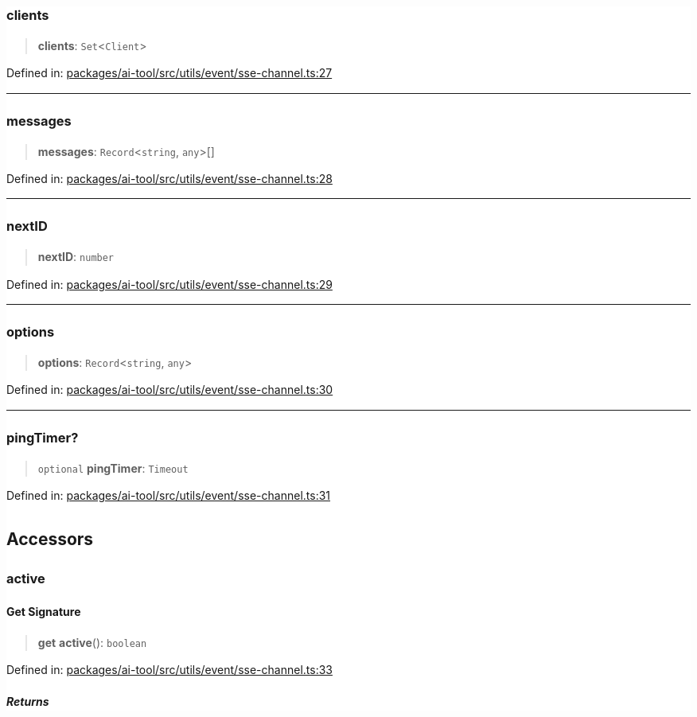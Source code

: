### clients

> **clients**: `Set`\<`Client`\>

Defined in: [packages/ai-tool/src/utils/event/sse-channel.ts:27](https://github.com/isdk/ai-tool.js/blob/79d5773fa454dc7789b1291b1ebd73e4c1b93154/src/utils/event/sse-channel.ts#L27)

***

### messages

> **messages**: `Record`\<`string`, `any`\>[]

Defined in: [packages/ai-tool/src/utils/event/sse-channel.ts:28](https://github.com/isdk/ai-tool.js/blob/79d5773fa454dc7789b1291b1ebd73e4c1b93154/src/utils/event/sse-channel.ts#L28)

***

### nextID

> **nextID**: `number`

Defined in: [packages/ai-tool/src/utils/event/sse-channel.ts:29](https://github.com/isdk/ai-tool.js/blob/79d5773fa454dc7789b1291b1ebd73e4c1b93154/src/utils/event/sse-channel.ts#L29)

***

### options

> **options**: `Record`\<`string`, `any`\>

Defined in: [packages/ai-tool/src/utils/event/sse-channel.ts:30](https://github.com/isdk/ai-tool.js/blob/79d5773fa454dc7789b1291b1ebd73e4c1b93154/src/utils/event/sse-channel.ts#L30)

***

### pingTimer?

> `optional` **pingTimer**: `Timeout`

Defined in: [packages/ai-tool/src/utils/event/sse-channel.ts:31](https://github.com/isdk/ai-tool.js/blob/79d5773fa454dc7789b1291b1ebd73e4c1b93154/src/utils/event/sse-channel.ts#L31)

## Accessors

### active

#### Get Signature

> **get** **active**(): `boolean`

Defined in: [packages/ai-tool/src/utils/event/sse-channel.ts:33](https://github.com/isdk/ai-tool.js/blob/79d5773fa454dc7789b1291b1ebd73e4c1b93154/src/utils/event/sse-channel.ts#L33)

##### Returns
